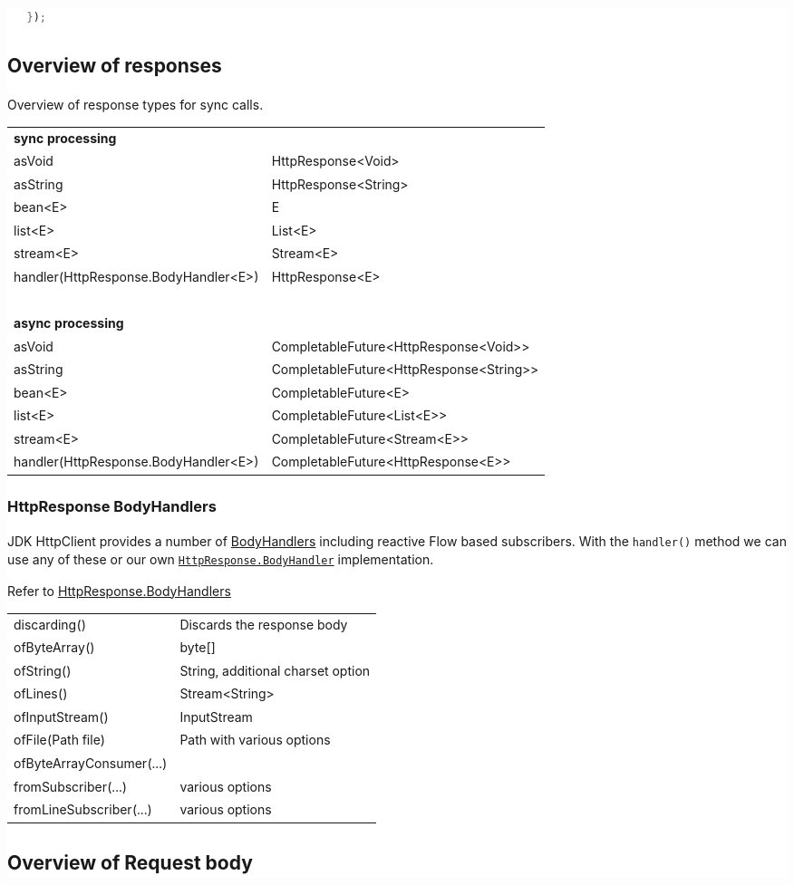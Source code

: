 ```java
   });
```

## Overview of responses

Overview of response types for sync calls.

<table style="width:100%;">
<tr><td><b>sync processing</b></td><td>&nbsp;</td></tr>
<tr><td>asVoid</td><td>HttpResponse&lt;Void&gt;</td></tr>
<tr><td>asString</td><td>HttpResponse&lt;String&gt;</td></tr>
<tr><td>bean&lt;E&gt</td><td>E</td></tr>
<tr><td>list&lt;E&gt</td><td>List&lt;E&gt;</td></tr>
<tr><td>stream&lt;E&gt</td><td>Stream&lt;E&gt;</td></tr>
<tr><td>handler(HttpResponse.BodyHandler&lt;E&gt;)</td><td>HttpResponse&lt;E&gt;</td></tr>
<tr><td>&nbsp;</td><td>&nbsp;</td></tr>
<tr><td><b>async processing</b></td><td>&nbsp;</td></tr>
<tr><td>asVoid</td><td>CompletableFuture&lt;HttpResponse&lt;Void&gt;&gt;</td></tr>
<tr><td>asString</td><td>CompletableFuture&lt;HttpResponse&lt;String&gt;&gt;</td></tr>
<tr><td>bean&lt;E&gt</td><td>CompletableFuture&lt;E&gt;</td></tr>
<tr><td>list&lt;E&gt</td><td>CompletableFuture&lt;List&lt;E&gt;&gt;</td></tr>
<tr><td>stream&lt;E&gt</td><td>CompletableFuture&lt;Stream&lt;E&gt;&gt;</td></tr>
<tr><td>handler(HttpResponse.BodyHandler&lt;E&gt)</td><td>CompletableFuture&lt;HttpResponse&lt;E&gt;&gt;</td></tr>
</table>

### HttpResponse BodyHandlers

JDK HttpClient provides a number of [BodyHandlers](https://docs.oracle.com/en/java/javase/11/docs/api/java.net.http/java/net/http/HttpResponse.BodyHandler.html)
including reactive Flow based subscribers. With the `handler()` method we can use any of these or our own [`HttpResponse.BodyHandler`](https://docs.oracle.com/en/java/javase/11/docs/api/java.net.http/java/net/http/HttpResponse.BodyHandler.html)
implementation.

Refer to [HttpResponse.BodyHandlers](https://docs.oracle.com/en/java/javase/11/docs/api/java.net.http/java/net/http/HttpResponse.BodyHandlers.html)

<table style="width:100%;">
<tr><td>discarding()</td><td>Discards the response body</td></tr>
<tr><td>ofByteArray()</td><td>byte[]</td></tr>
<tr><td>ofString()</td><td>String, additional charset option</td></tr>
<tr><td>ofLines()</td><td>Stream&lt;String&gt;</td></tr>
<tr><td>ofInputStream()</td><td>InputStream</td></tr>

<tr><td>ofFile(Path file)</td><td>Path with various options</td></tr>
<tr><td>ofByteArrayConsumer(...)</td><td>&nbsp;</td></tr>
<tr><td>fromSubscriber(...)</td><td>various options</td></tr>
<tr><td>fromLineSubscriber(...)</td><td>various options</td></tr>
</table>

## Overview of Request body

